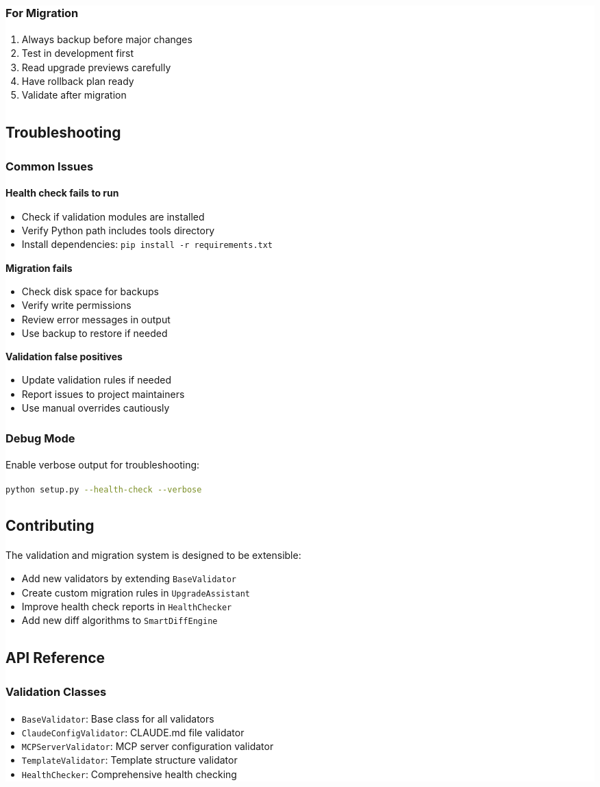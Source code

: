 ### For Migration
1. Always backup before major changes
2. Test in development first
3. Read upgrade previews carefully
4. Have rollback plan ready
5. Validate after migration

## Troubleshooting

### Common Issues

**Health check fails to run**
- Check if validation modules are installed
- Verify Python path includes tools directory
- Install dependencies: `pip install -r requirements.txt`

**Migration fails**
- Check disk space for backups
- Verify write permissions
- Review error messages in output
- Use backup to restore if needed

**Validation false positives**
- Update validation rules if needed
- Report issues to project maintainers
- Use manual overrides cautiously

### Debug Mode
Enable verbose output for troubleshooting:

```bash
python setup.py --health-check --verbose
```

## Contributing

The validation and migration system is designed to be extensible:

- Add new validators by extending `BaseValidator`
- Create custom migration rules in `UpgradeAssistant`
- Improve health check reports in `HealthChecker`
- Add new diff algorithms to `SmartDiffEngine`

## API Reference

### Validation Classes
- `BaseValidator`: Base class for all validators
- `ClaudeConfigValidator`: CLAUDE.md file validator
- `MCPServerValidator`: MCP server configuration validator
- `TemplateValidator`: Template structure validator
- `HealthChecker`: Comprehensive health checking

